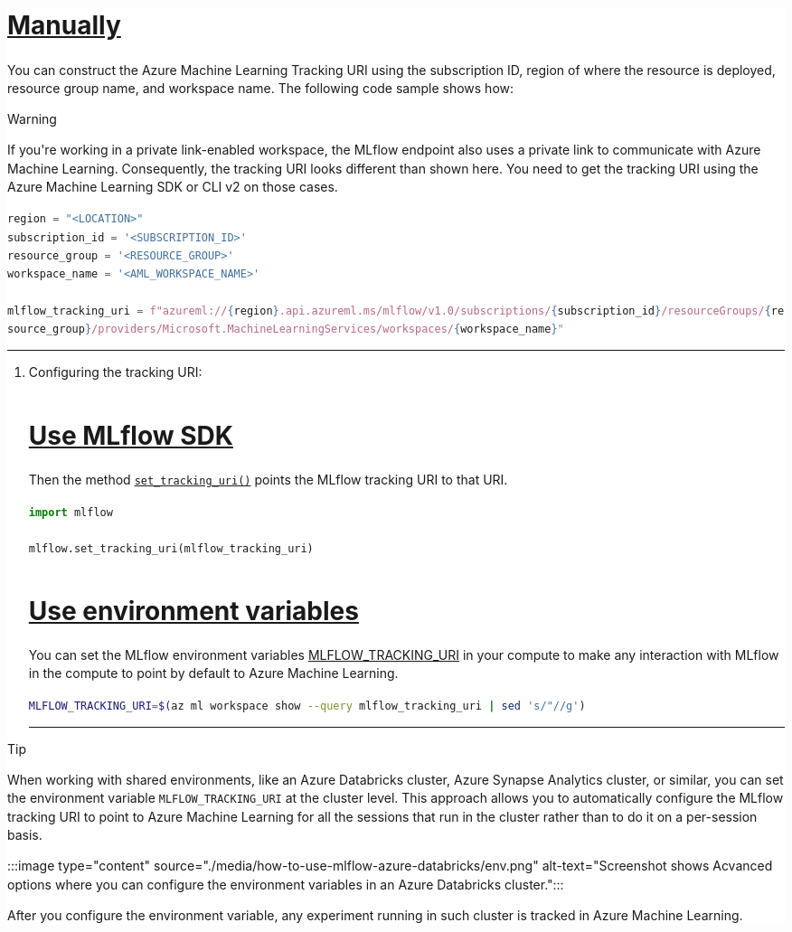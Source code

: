    # [Manually](#tab/manual)

   You can construct the Azure Machine Learning Tracking URI using the subscription ID, region of where the resource is deployed, resource group name, and workspace name. The following code sample shows how:

   > [!WARNING]
   > If you're working in a private link-enabled workspace, the MLflow endpoint also uses a private link to communicate with Azure Machine Learning. Consequently, the tracking URI looks different than shown here. You need to get the tracking URI using the Azure Machine Learning SDK or CLI v2 on those cases.

   ```python
   region = "<LOCATION>"
   subscription_id = '<SUBSCRIPTION_ID>'
   resource_group = '<RESOURCE_GROUP>'
   workspace_name = '<AML_WORKSPACE_NAME>'

   mlflow_tracking_uri = f"azureml://{region}.api.azureml.ms/mlflow/v1.0/subscriptions/{subscription_id}/resourceGroups/{resource_group}/providers/Microsoft.MachineLearningServices/workspaces/{workspace_name}"
   ```

   ---

1. Configuring the tracking URI:

   # [Use MLflow SDK](#tab/mlflow)

   Then the method [`set_tracking_uri()`](https://mlflow.org/docs/latest/python_api/mlflow.html#mlflow.set_tracking_uri) points the MLflow tracking URI to that URI.

   ```python
   import mlflow

   mlflow.set_tracking_uri(mlflow_tracking_uri)
   ```

   # [Use environment variables](#tab/environ)

   You can set the MLflow environment variables [MLFLOW_TRACKING_URI](https://mlflow.org/docs/latest/tracking.html#logging-to-a-tracking-server) in your compute to make any interaction with MLflow in the compute to point by default to Azure Machine Learning.

   ```bash
   MLFLOW_TRACKING_URI=$(az ml workspace show --query mlflow_tracking_uri | sed 's/"//g') 
   ```

   ---

> [!TIP]
> When working with shared environments, like an Azure Databricks cluster, Azure Synapse Analytics cluster, or similar, you can set the environment variable `MLFLOW_TRACKING_URI` at the cluster level. This approach allows you to automatically configure the MLflow tracking URI to point to Azure Machine Learning for all the sessions that run in the cluster rather than to do it on a per-session basis.
>
> :::image type="content" source="./media/how-to-use-mlflow-azure-databricks/env.png" alt-text="Screenshot shows Acvanced options where you can configure the environment variables in an Azure Databricks cluster.":::
>
> After you configure the environment variable, any experiment running in such cluster is tracked in Azure Machine Learning.
